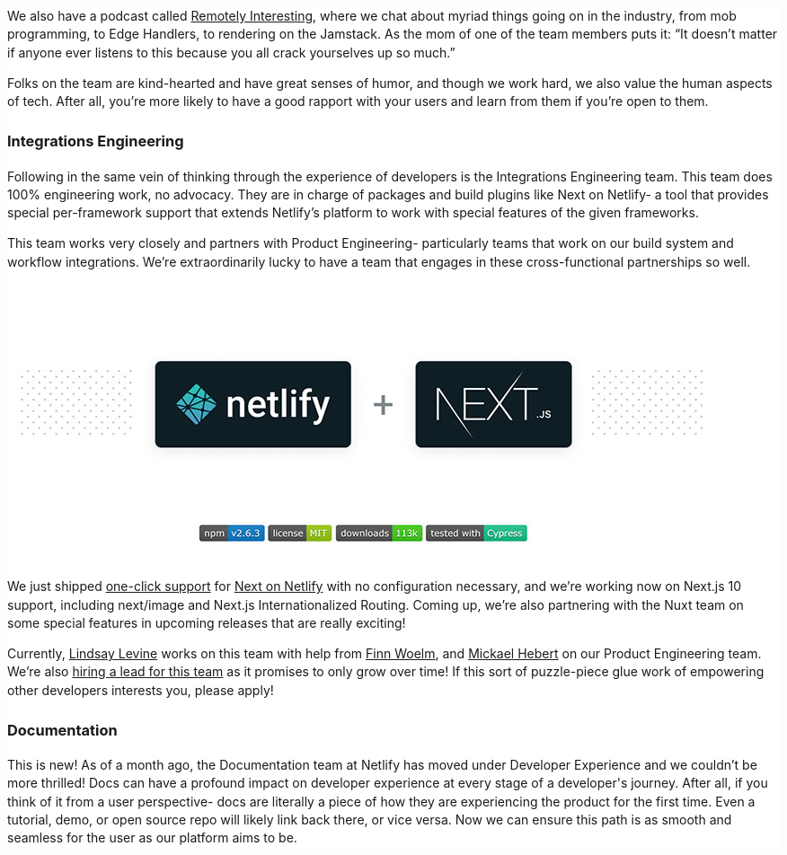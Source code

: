 We also have a podcast called [Remotely Interesting](https://remotelyinteresting.transistor.fm/), where we chat about myriad things going on in the industry, from mob programming, to Edge Handlers, to rendering on the Jamstack. As the mom of one of the team members puts it: “It doesn’t matter if anyone ever listens to this because you all crack yourselves up so much.”

Folks on the team are kind-hearted and have great senses of humor, and though we work hard, we also value the human aspects of tech. After all, you’re more likely to have a good rapport with your users and learn from them if you’re open to them.

### Integrations Engineering

Following in the same vein of thinking through the experience of developers is the Integrations Engineering team. This team does 100% engineering work, no advocacy. They are in charge of packages and build plugins like Next on Netlify- a tool that provides special per-framework support that extends Netlify’s platform to work with special features of the given frameworks.

This team works very closely and partners with Product Engineering- particularly teams that work on our build system and workflow integrations. We’re extraordinarily lucky to have a team that engages in these cross-functional partnerships so well.

![Next on Netlify readme](/v3/img/blog/non.jpg)

We just shipped [one-click support](https://www.netlify.com/blog/2020/12/07/announcing-one-click-install-next.js-build-plugin-on-netlify/) for [Next on Netlify](https://www.npmjs.com/package/next-on-netlify) with no configuration necessary, and we’re working now on Next.js 10 support, including next/image and Next.js Internationalized Routing. Coming up, we’re also partnering with the Nuxt team on some special features in upcoming releases that are really exciting!

Currently, [Lindsay Levine](https://twitter.com/levlinds) works on this team with help from [Finn Woelm](https://twitter.com/FinnWoelm), and [Mickael Hebert](https://twitter.com/ehmicky) on our Product Engineering team. We’re also [hiring a lead for this team](https://boards.greenhouse.io/netlify/jobs/4989368002) as it promises to only grow over time! If this sort of puzzle-piece glue work of empowering other developers interests you, please apply!

### Documentation

This is new! As of a month ago, the Documentation team at Netlify has moved under Developer Experience and we couldn’t be more thrilled! Docs can have a profound impact on developer experience at every stage of a developer's journey. After all, if you think of it from a user perspective- docs are literally a piece of how they are experiencing the product for the first time. Even a tutorial, demo, or open source repo will likely link back there, or vice versa. Now we can ensure this path is as smooth and seamless for the user as our platform aims to be.
